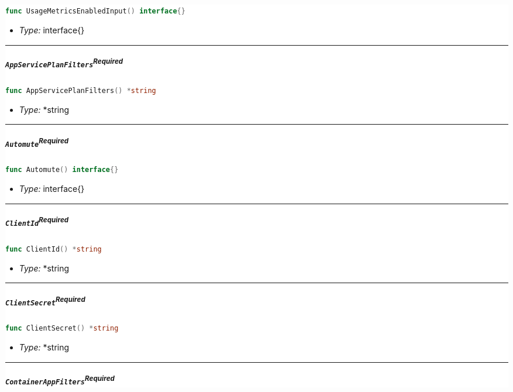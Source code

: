 ```go
func UsageMetricsEnabledInput() interface{}
```

- *Type:* interface{}

---

##### `AppServicePlanFilters`<sup>Required</sup> <a name="AppServicePlanFilters" id="@cdktf/provider-datadog.integrationAzure.IntegrationAzure.property.appServicePlanFilters"></a>

```go
func AppServicePlanFilters() *string
```

- *Type:* *string

---

##### `Automute`<sup>Required</sup> <a name="Automute" id="@cdktf/provider-datadog.integrationAzure.IntegrationAzure.property.automute"></a>

```go
func Automute() interface{}
```

- *Type:* interface{}

---

##### `ClientId`<sup>Required</sup> <a name="ClientId" id="@cdktf/provider-datadog.integrationAzure.IntegrationAzure.property.clientId"></a>

```go
func ClientId() *string
```

- *Type:* *string

---

##### `ClientSecret`<sup>Required</sup> <a name="ClientSecret" id="@cdktf/provider-datadog.integrationAzure.IntegrationAzure.property.clientSecret"></a>

```go
func ClientSecret() *string
```

- *Type:* *string

---

##### `ContainerAppFilters`<sup>Required</sup> <a name="ContainerAppFilters" id="@cdktf/provider-datadog.integrationAzure.IntegrationAzure.property.containerAppFilters"></a>
